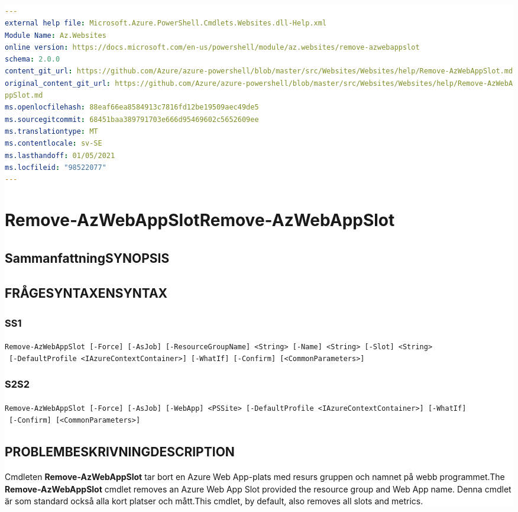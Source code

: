 ```yaml
---
external help file: Microsoft.Azure.PowerShell.Cmdlets.Websites.dll-Help.xml
Module Name: Az.Websites
online version: https://docs.microsoft.com/en-us/powershell/module/az.websites/remove-azwebappslot
schema: 2.0.0
content_git_url: https://github.com/Azure/azure-powershell/blob/master/src/Websites/Websites/help/Remove-AzWebAppSlot.md
original_content_git_url: https://github.com/Azure/azure-powershell/blob/master/src/Websites/Websites/help/Remove-AzWebAppSlot.md
ms.openlocfilehash: 88eaf66ea8584913c7816fd12be19509aec49de5
ms.sourcegitcommit: 68451baa389791703e666d95469602c5652609ee
ms.translationtype: MT
ms.contentlocale: sv-SE
ms.lasthandoff: 01/05/2021
ms.locfileid: "98522077"
---
```

# <span data-ttu-id="e84b3-101">Remove-AzWebAppSlot</span><span class="sxs-lookup"><span data-stu-id="e84b3-101">Remove-AzWebAppSlot</span></span>

## <span data-ttu-id="e84b3-102">Sammanfattning</span><span class="sxs-lookup"><span data-stu-id="e84b3-102">SYNOPSIS</span></span>

## <span data-ttu-id="e84b3-103">FRÅGESYNTAXEN</span><span class="sxs-lookup"><span data-stu-id="e84b3-103">SYNTAX</span></span>

### <span data-ttu-id="e84b3-104">S</span><span class="sxs-lookup"><span data-stu-id="e84b3-104">S1</span></span>
```
Remove-AzWebAppSlot [-Force] [-AsJob] [-ResourceGroupName] <String> [-Name] <String> [-Slot] <String>
 [-DefaultProfile <IAzureContextContainer>] [-WhatIf] [-Confirm] [<CommonParameters>]
```

### <span data-ttu-id="e84b3-105">S2</span><span class="sxs-lookup"><span data-stu-id="e84b3-105">S2</span></span>
```
Remove-AzWebAppSlot [-Force] [-AsJob] [-WebApp] <PSSite> [-DefaultProfile <IAzureContextContainer>] [-WhatIf]
 [-Confirm] [<CommonParameters>]
```

## <span data-ttu-id="e84b3-106">PROBLEMBESKRIVNING</span><span class="sxs-lookup"><span data-stu-id="e84b3-106">DESCRIPTION</span></span>
<span data-ttu-id="e84b3-107">Cmdleten **Remove-AzWebAppSlot** tar bort en Azure Web App-plats med resurs gruppen och namnet på webb programmet.</span><span class="sxs-lookup"><span data-stu-id="e84b3-107">The **Remove-AzWebAppSlot** cmdlet removes an Azure Web App Slot provided the resource group and Web App name.</span></span>
<span data-ttu-id="e84b3-108">Denna cmdlet är som standard också alla kort platser och mått.</span><span class="sxs-lookup"><span data-stu-id="e84b3-108">This cmdlet, by default, also removes all slots and metrics.</span></span>
